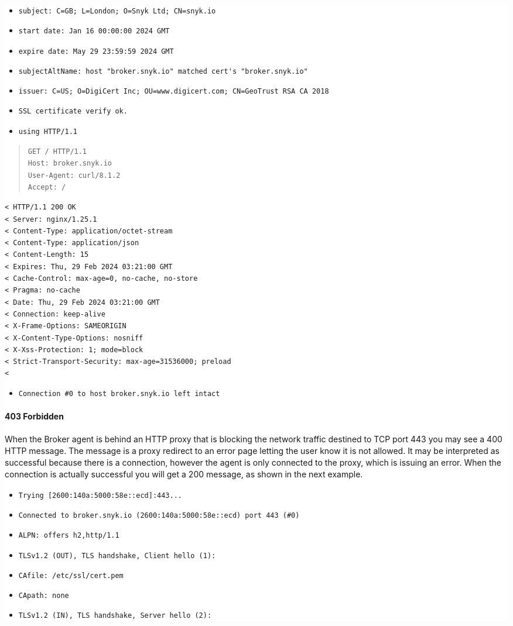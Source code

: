 -   `subject: C=GB; L=London; O=Snyk Ltd; CN=snyk.io`
    
-   `start date: Jan 16 00:00:00 2024 GMT`
    
-   `expire date: May 29 23:59:59 2024 GMT`
    
-   `subjectAltName: host "broker.snyk.io" matched cert's "broker.snyk.io"`
    
-   `issuer: C=US; O=DigiCert Inc; OU=www.digicert.com; CN=GeoTrust RSA CA 2018`
    
-   `SSL certificate verify ok.`
    
-   `using HTTP/1.1`
    

> `GET / HTTP/1.1`  
> `Host: broker.snyk.io`  
> `User-Agent: curl/8.1.2`  
> `Accept: /`

`< HTTP/1.1 200 OK`  
`< Server: nginx/1.25.1`  
`< Content-Type: application/octet-stream`  
`< Content-Type: application/json`  
`< Content-Length: 15`  
`< Expires: Thu, 29 Feb 2024 03:21:00 GMT`  
`< Cache-Control: max-age=0, no-cache, no-store`  
`< Pragma: no-cache`  
`< Date: Thu, 29 Feb 2024 03:21:00 GMT`  
`< Connection: keep-alive`  
`< X-Frame-Options: SAMEORIGIN`  
`< X-Content-Type-Options: nosniff`  
`< X-Xss-Protection: 1; mode=block`  
`< Strict-Transport-Security: max-age=31536000; preload`  
`<`

-   `Connection #0 to host broker.snyk.io left intact`
    

#### 403 Forbidden

When the Broker agent is behind an HTTP proxy that is blocking the network traffic destined to TCP port 443 you may see a 400 HTTP message. The message is a proxy redirect to an error page letting the user know it is not allowed. It may be interpreted as successful because there is a connection, however the agent is only connected to the proxy, which is issuing an error. When the connection is actually successful you will get a 200 message, as shown in the next example.

-   `Trying [2600:140a:5000:58e::ecd]:443...`
    
-   `Connected to broker.snyk.io (2600:140a:5000:58e::ecd) port 443 (#0)`
    
-   `ALPN: offers h2,http/1.1`
    
-   `TLSv1.2 (OUT), TLS handshake, Client hello (1):`
    
-   `CAfile: /etc/ssl/cert.pem`
    
-   `CApath: none`
    
-   `TLSv1.2 (IN), TLS handshake, Server hello (2):`
    